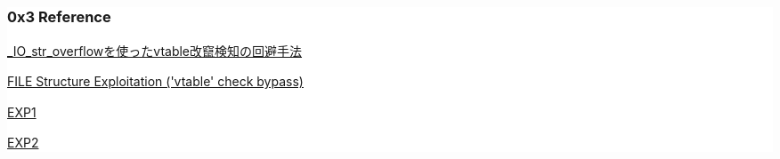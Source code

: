 ### 0x3 Reference

[_IO_str_overflowを使ったvtable改竄検知の回避手法](https://ptr-yudai.hatenablog.com/entry/2019/02/12/000202)

[FILE Structure Exploitation ('vtable' check bypass)](https://dhavalkapil.com/blogs/FILE-Structure-Exploitation/)

[EXP1](https://github.com/merrychap/ctf-writeups/tree/master/2020/m0leCon/fakev)

[EXP2](https://github.com/merrychap/ctf-writeups/blob/master/2020/m0leCon/fakev/fakev.py)

